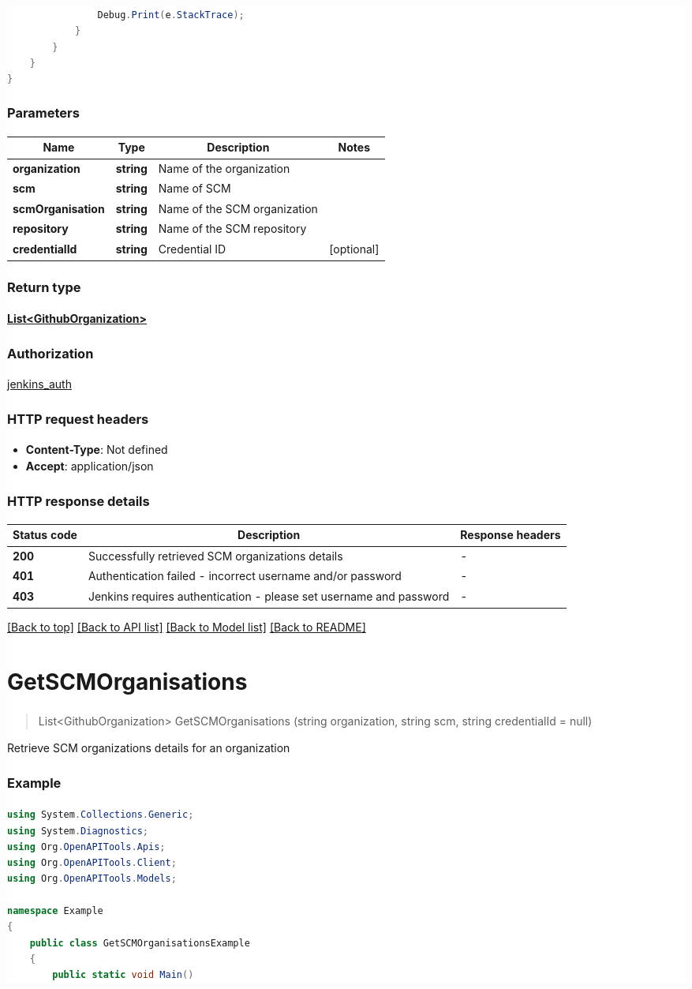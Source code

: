 ```csharp
                Debug.Print(e.StackTrace);
            }
        }
    }
}
```

### Parameters

Name | Type | Description  | Notes
------------- | ------------- | ------------- | -------------
 **organization** | **string**| Name of the organization | 
 **scm** | **string**| Name of SCM | 
 **scmOrganisation** | **string**| Name of the SCM organization | 
 **repository** | **string**| Name of the SCM repository | 
 **credentialId** | **string**| Credential ID | [optional] 

### Return type

[**List&lt;GithubOrganization&gt;**](GithubOrganization.md)

### Authorization

[jenkins_auth](../README.md#jenkins_auth)

### HTTP request headers

 - **Content-Type**: Not defined
 - **Accept**: application/json


### HTTP response details
| Status code | Description | Response headers |
|-------------|-------------|------------------|
| **200** | Successfully retrieved SCM organizations details |  -  |
| **401** | Authentication failed - incorrect username and/or password |  -  |
| **403** | Jenkins requires authentication - please set username and password |  -  |

[[Back to top]](#) [[Back to API list]](../README.md#documentation-for-api-endpoints) [[Back to Model list]](../README.md#documentation-for-models) [[Back to README]](../README.md)

<a name="getscmorganisations"></a>
# **GetSCMOrganisations**
> List&lt;GithubOrganization&gt; GetSCMOrganisations (string organization, string scm, string credentialId = null)



Retrieve SCM organizations details for an organization

### Example
```csharp
using System.Collections.Generic;
using System.Diagnostics;
using Org.OpenAPITools.Apis;
using Org.OpenAPITools.Client;
using Org.OpenAPITools.Models;

namespace Example
{
    public class GetSCMOrganisationsExample
    {
        public static void Main()
```